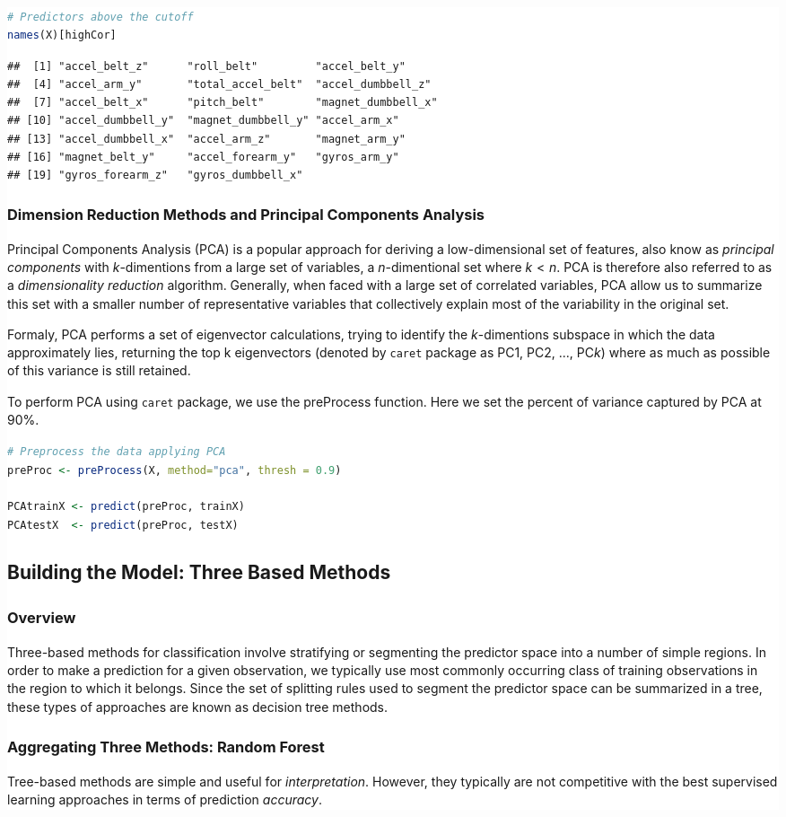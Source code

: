 ```r
# Predictors above the cutoff
names(X)[highCor]
```

```
##  [1] "accel_belt_z"      "roll_belt"         "accel_belt_y"     
##  [4] "accel_arm_y"       "total_accel_belt"  "accel_dumbbell_z" 
##  [7] "accel_belt_x"      "pitch_belt"        "magnet_dumbbell_x"
## [10] "accel_dumbbell_y"  "magnet_dumbbell_y" "accel_arm_x"      
## [13] "accel_dumbbell_x"  "accel_arm_z"       "magnet_arm_y"     
## [16] "magnet_belt_y"     "accel_forearm_y"   "gyros_arm_y"      
## [19] "gyros_forearm_z"   "gyros_dumbbell_x"
```

### Dimension Reduction Methods and Principal Components Analysis

Principal Components Analysis (PCA) is a popular approach for deriving a low-dimensional set of features, also know as *principal components* with $k$-dimentions from a large set of variables, a $n$-dimentional set where $k < n$. PCA is therefore also referred to as a *dimensionality reduction* algorithm. Generally, when faced with a large set of correlated variables, PCA allow us to summarize this set with a smaller number of representative variables that collectively explain most of the variability in the original set.  

Formaly, PCA performs a set of eigenvector calculations, trying to identify the $k$-dimentions subspace in which the data approximately lies, returning the top k eigenvectors (denoted by `caret` package as PC1, PC2, ..., PC$k$) where as much as possible of this variance is still retained.  

To perform PCA using `caret` package, we use the preProcess function. Here we set the percent of variance captured by PCA at 90%.


```r
# Preprocess the data applying PCA
preProc <- preProcess(X, method="pca", thresh = 0.9)

PCAtrainX <- predict(preProc, trainX)
PCAtestX  <- predict(preProc, testX)
```


## Building the Model: Three Based Methods

### Overview

Three-based methods for classification involve stratifying or segmenting the predictor space into a number of simple regions. In order to make a prediction for a given observation, we typically use most commonly occurring class of training observations in the region to which it belongs. Since the set of splitting rules used to segment the predictor space can be summarized in a tree, these types of approaches are known as decision tree methods.

### Aggregating Three Methods: Random Forest

Tree-based methods are simple and useful for *interpretation*. However, they typically are not competitive with the best supervised learning approaches in terms of prediction *accuracy*. 
